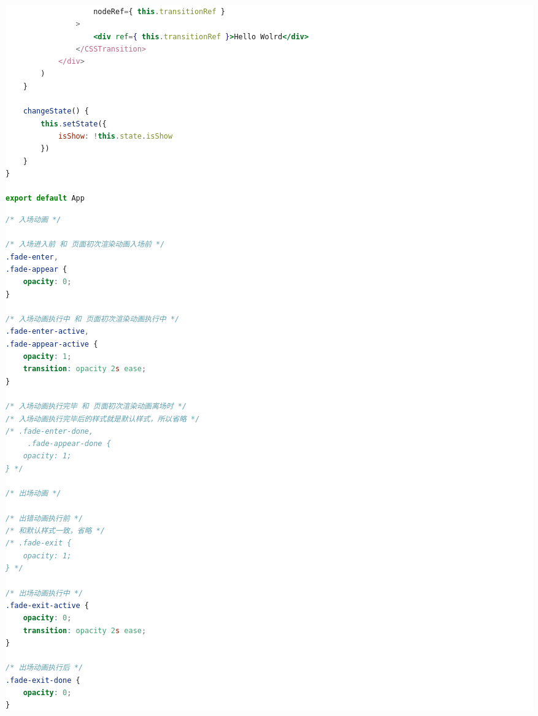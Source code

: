 ```jsx
					nodeRef={ this.transitionRef }
				>
					<div ref={ this.transitionRef }>Hello Wolrd</div>
				</CSSTransition>
			</div>
		)
	}

	changeState() {
		this.setState({
			isShow: !this.state.isShow
		})
	}
}

export default App
```

```css
/* 入场动画 */

/* 入场进入前 和 页面初次渲染动画入场前 */
.fade-enter,
.fade-appear {
	opacity: 0;
}

/* 入场动画执行中 和 页面初次渲染动画执行中 */
.fade-enter-active,
.fade-appear-active {
	opacity: 1;
	transition: opacity 2s ease;
}

/* 入场动画执行完毕 和 页面初次渲染动画离场时 */
/* 入场动画执行完毕后的样式就是默认样式，所以省略 */
/* .fade-enter-done,
	 .fade-appear-done {
	opacity: 1;
} */

/* 出场动画 */

/* 出错动画执行前 */
/* 和默认样式一致，省略 */
/* .fade-exit {
	opacity: 1;
} */

/* 出场动画执行中 */
.fade-exit-active {
	opacity: 0;
	transition: opacity 2s ease;
}

/* 出场动画执行后 */
.fade-exit-done {
	opacity: 0;
}
```
